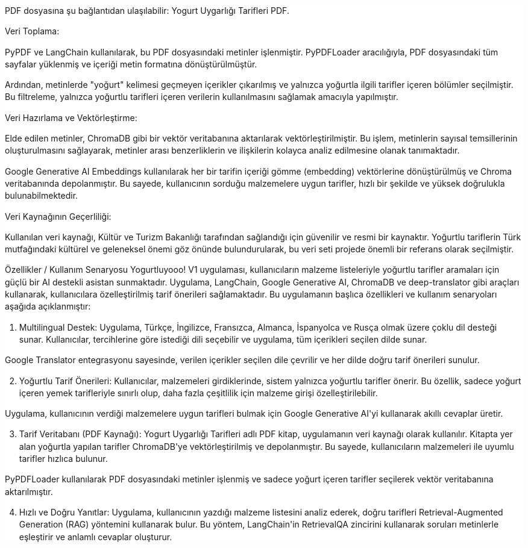 PDF dosyasına şu bağlantıdan ulaşılabilir: Yogurt Uygarlığı Tarifleri PDF.

Veri Toplama:

PyPDF ve LangChain kullanılarak, bu PDF dosyasındaki metinler işlenmiştir. PyPDFLoader aracılığıyla, PDF dosyasındaki tüm sayfalar yüklenmiş ve içeriği metin formatına dönüştürülmüştür.

Ardından, metinlerde "yoğurt" kelimesi geçmeyen içerikler çıkarılmış ve yalnızca yoğurtla ilgili tarifler içeren bölümler seçilmiştir. Bu filtreleme, yalnızca yoğurtlu tarifleri içeren verilerin kullanılmasını sağlamak amacıyla yapılmıştır.

Veri Hazırlama ve Vektörleştirme:

Elde edilen metinler, ChromaDB gibi bir vektör veritabanına aktarılarak vektörleştirilmiştir. Bu işlem, metinlerin sayısal temsillerinin oluşturulmasını sağlayarak, metinler arası benzerliklerin ve ilişkilerin kolayca analiz edilmesine olanak tanımaktadır.

Google Generative AI Embeddings kullanılarak her bir tarifin içeriği gömme (embedding) vektörlerine dönüştürülmüş ve Chroma veritabanında depolanmıştır. Bu sayede, kullanıcının sorduğu malzemelere uygun tarifler, hızlı bir şekilde ve yüksek doğrulukla bulunabilmektedir.

Veri Kaynağının Geçerliliği:

Kullanılan veri kaynağı, Kültür ve Turizm Bakanlığı tarafından sağlandığı için güvenilir ve resmi bir kaynaktır. Yoğurtlu tariflerin Türk mutfağındaki kültürel ve geleneksel önemi göz önünde bulundurularak, bu veri seti projede önemli bir referans olarak seçilmiştir.

Özellikler / Kullanım Senaryosu
Yogurtluyooo! V1 uygulaması, kullanıcıların malzeme listeleriyle yoğurtlu tarifler aramaları için güçlü bir AI destekli asistan sunmaktadır. Uygulama, LangChain, Google Generative AI, ChromaDB ve deep-translator gibi araçları kullanarak, kullanıcılara özelleştirilmiş tarif önerileri sağlamaktadır. Bu uygulamanın başlıca özellikleri ve kullanım senaryoları aşağıda açıklanmıştır:

1. Multilingual Destek:
Uygulama, Türkçe, İngilizce, Fransızca, Almanca, İspanyolca ve Rusça olmak üzere çoklu dil desteği sunar. Kullanıcılar, tercihlerine göre istediği dili seçebilir ve uygulama, tüm içerikleri seçilen dilde sunar.

Google Translator entegrasyonu sayesinde, verilen içerikler seçilen dile çevrilir ve her dilde doğru tarif önerileri sunulur.

2. Yoğurtlu Tarif Önerileri:
Kullanıcılar, malzemeleri girdiklerinde, sistem yalnızca yoğurtlu tarifler önerir. Bu özellik, sadece yoğurt içeren yemek tarifleriyle sınırlı olup, daha fazla çeşitlilik için malzeme girişi özelleştirilebilir.

Uygulama, kullanıcının verdiği malzemelere uygun tarifleri bulmak için Google Generative AI'yi kullanarak akıllı cevaplar üretir.

3. Tarif Veritabanı (PDF Kaynağı):
Yogurt Uygarlığı Tarifleri adlı PDF kitap, uygulamanın veri kaynağı olarak kullanılır. Kitapta yer alan yoğurtla yapılan tarifler ChromaDB'ye vektörleştirilmiş ve depolanmıştır. Bu sayede, kullanıcıların malzemeleri ile uyumlu tarifler hızlıca bulunur.

PyPDFLoader kullanılarak PDF dosyasındaki metinler işlenmiş ve sadece yoğurt içeren tarifler seçilerek vektör veritabanına aktarılmıştır.

4. Hızlı ve Doğru Yanıtlar:
Uygulama, kullanıcının yazdığı malzeme listesini analiz ederek, doğru tarifleri Retrieval-Augmented Generation (RAG) yöntemini kullanarak bulur. Bu yöntem, LangChain'in RetrievalQA zincirini kullanarak soruları metinlerle eşleştirir ve anlamlı cevaplar oluşturur.
